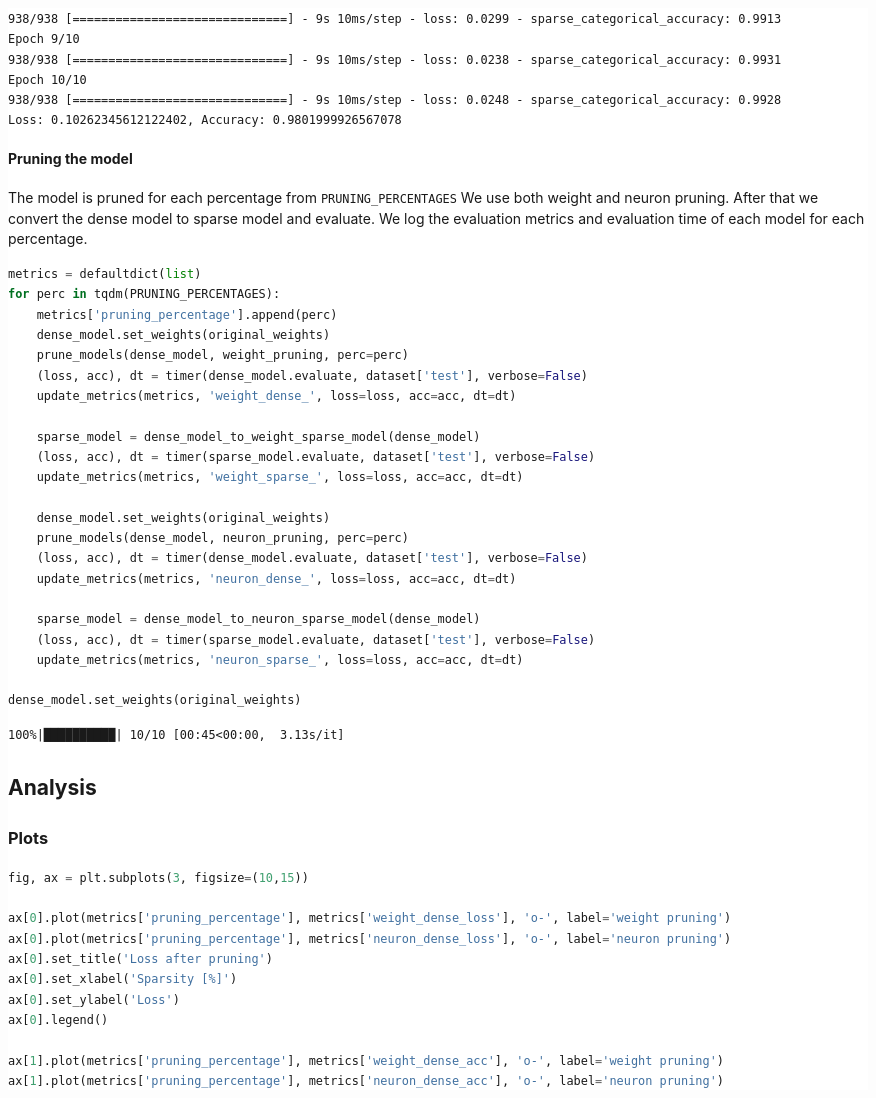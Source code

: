     938/938 [==============================] - 9s 10ms/step - loss: 0.0299 - sparse_categorical_accuracy: 0.9913
    Epoch 9/10
    938/938 [==============================] - 9s 10ms/step - loss: 0.0238 - sparse_categorical_accuracy: 0.9931
    Epoch 10/10
    938/938 [==============================] - 9s 10ms/step - loss: 0.0248 - sparse_categorical_accuracy: 0.9928
    Loss: 0.10262345612122402, Accuracy: 0.9801999926567078


#### Pruning the model
The model is pruned for each percentage from `PRUNING_PERCENTAGES`
We use both weight and neuron pruning. After that we convert the dense model to sparse model and evaluate. We log the evaluation metrics and evaluation time of each model for each percentage.


```python
metrics = defaultdict(list)
for perc in tqdm(PRUNING_PERCENTAGES):
    metrics['pruning_percentage'].append(perc)
    dense_model.set_weights(original_weights)
    prune_models(dense_model, weight_pruning, perc=perc)
    (loss, acc), dt = timer(dense_model.evaluate, dataset['test'], verbose=False)
    update_metrics(metrics, 'weight_dense_', loss=loss, acc=acc, dt=dt)
    
    sparse_model = dense_model_to_weight_sparse_model(dense_model)
    (loss, acc), dt = timer(sparse_model.evaluate, dataset['test'], verbose=False)
    update_metrics(metrics, 'weight_sparse_', loss=loss, acc=acc, dt=dt)
    
    dense_model.set_weights(original_weights)
    prune_models(dense_model, neuron_pruning, perc=perc)
    (loss, acc), dt = timer(dense_model.evaluate, dataset['test'], verbose=False)
    update_metrics(metrics, 'neuron_dense_', loss=loss, acc=acc, dt=dt)
    
    sparse_model = dense_model_to_neuron_sparse_model(dense_model)
    (loss, acc), dt = timer(sparse_model.evaluate, dataset['test'], verbose=False)
    update_metrics(metrics, 'neuron_sparse_', loss=loss, acc=acc, dt=dt)
    
dense_model.set_weights(original_weights)
```

    100%|██████████| 10/10 [00:45<00:00,  3.13s/it]


## Analysis

### Plots


```python
fig, ax = plt.subplots(3, figsize=(10,15))

ax[0].plot(metrics['pruning_percentage'], metrics['weight_dense_loss'], 'o-', label='weight pruning')
ax[0].plot(metrics['pruning_percentage'], metrics['neuron_dense_loss'], 'o-', label='neuron pruning')
ax[0].set_title('Loss after pruning')
ax[0].set_xlabel('Sparsity [%]')
ax[0].set_ylabel('Loss')
ax[0].legend()

ax[1].plot(metrics['pruning_percentage'], metrics['weight_dense_acc'], 'o-', label='weight pruning')
ax[1].plot(metrics['pruning_percentage'], metrics['neuron_dense_acc'], 'o-', label='neuron pruning')
```